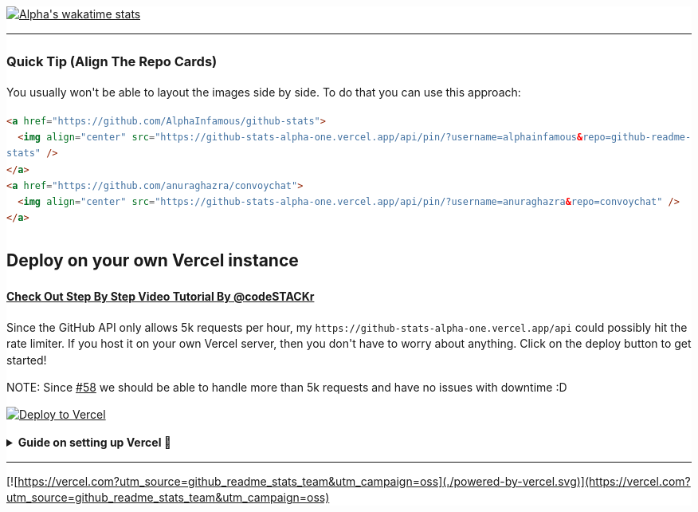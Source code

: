 [![Alpha's wakatime stats](https://github-stats-alpha-one.vercel.app/api/wakatime?username=alphainfamous)](https://github.com/AlphaInfamous/github-stats)

---

### Quick Tip (Align The Repo Cards)

You usually won't be able to layout the images side by side. To do that you can use this approach:

```html
<a href="https://github.com/AlphaInfamous/github-stats">
  <img align="center" src="https://github-stats-alpha-one.vercel.app/api/pin/?username=alphainfamous&repo=github-readme-stats" />
</a>
<a href="https://github.com/anuraghazra/convoychat">
  <img align="center" src="https://github-stats-alpha-one.vercel.app/api/pin/?username=anuraghazra&repo=convoychat" />
</a>
```

## Deploy on your own Vercel instance

#### [Check Out Step By Step Video Tutorial By @codeSTACKr](https://youtu.be/n6d4KHSKqGk?t=107)

Since the GitHub API only allows 5k requests per hour, my `https://github-stats-alpha-one.vercel.app/api` could possibly hit the rate limiter. If you host it on your own Vercel server, then you don't have to worry about anything. Click on the deploy button to get started!

NOTE: Since [#58](https://github.com/AlphaInfamous/github-stats/pull/58) we should be able to handle more than 5k requests and have no issues with downtime :D

[![Deploy to Vercel](https://vercel.com/button)](https://vercel.com/import/project?template=https://github.com/AlphaInfamous/github-stats)

<details><summary><b> Guide on setting up Vercel  🔨 </b></summary></details>

---

[![https://vercel.com?utm_source=github_readme_stats_team&utm_campaign=oss](./powered-by-vercel.svg)](https://vercel.com?utm_source=github_readme_stats_team&utm_campaign=oss)
